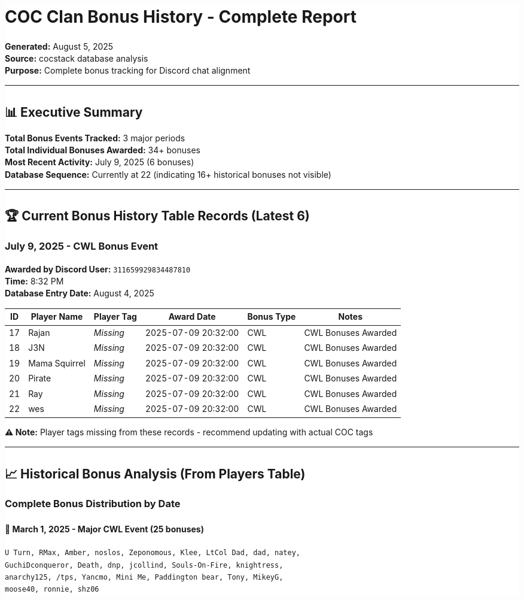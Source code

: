 # COC Clan Bonus History - Complete Report
**Generated:** August 5, 2025  
**Source:** cocstack database analysis  
**Purpose:** Complete bonus tracking for Discord chat alignment

---

## 📊 Executive Summary

**Total Bonus Events Tracked:** 3 major periods  
**Total Individual Bonuses Awarded:** 34+ bonuses  
**Most Recent Activity:** July 9, 2025 (6 bonuses)  
**Database Sequence:** Currently at 22 (indicating 16+ historical bonuses not visible)

---

## 🏆 Current Bonus History Table Records (Latest 6)

### July 9, 2025 - CWL Bonus Event
**Awarded by Discord User:** `311659929834487810`  
**Time:** 8:32 PM  
**Database Entry Date:** August 4, 2025

| ID | Player Name | Player Tag | Award Date | Bonus Type | Notes |
|----|-------------|------------|------------|------------|-------|
| 17 | Rajan | *Missing* | 2025-07-09 20:32:00 | CWL | CWL Bonuses Awarded |
| 18 | J3N | *Missing* | 2025-07-09 20:32:00 | CWL | CWL Bonuses Awarded |
| 19 | Mama Squirrel | *Missing* | 2025-07-09 20:32:00 | CWL | CWL Bonuses Awarded |
| 20 | Pirate | *Missing* | 2025-07-09 20:32:00 | CWL | CWL Bonuses Awarded |
| 21 | Ray | *Missing* | 2025-07-09 20:32:00 | CWL | CWL Bonuses Awarded |
| 22 | wes | *Missing* | 2025-07-09 20:32:00 | CWL | CWL Bonuses Awarded |

**⚠️ Note:** Player tags missing from these records - recommend updating with actual COC tags

---

## 📈 Historical Bonus Analysis (From Players Table)

### Complete Bonus Distribution by Date

#### 🥇 March 1, 2025 - Major CWL Event (25 bonuses)
```
U Turn, RMax, Amber, noslos, Zeponomous, Klee, LtCol Dad, dad, natey, 
GuchiDconqueror, Death, dnp, jcollind, Souls-On-Fire, knightress, 
anarchy125, /tps, Yancmo, Mini Me, Paddington bear, Tony, MikeyG, 
moose40, ronnie, shz06
```
